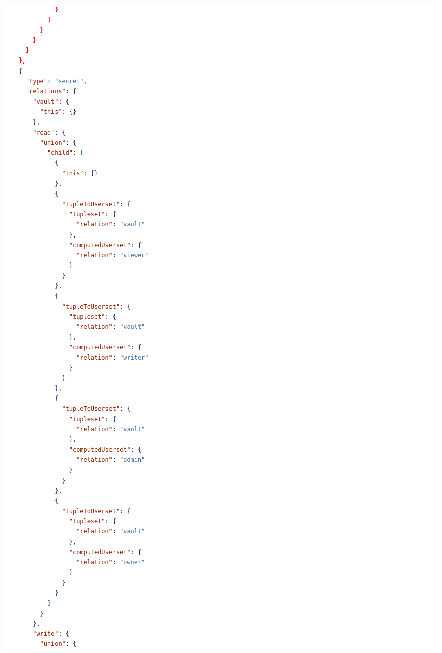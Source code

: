 ```json
              }
            ]
          }
        }
      }
    },
    {
      "type": "secret",
      "relations": {
        "vault": {
          "this": {}
        },
        "read": {
          "union": {
            "child": [
              {
                "this": {}
              },
              {
                "tupleToUserset": {
                  "tupleset": {
                    "relation": "vault"
                  },
                  "computedUserset": {
                    "relation": "viewer"
                  }
                }
              },
              {
                "tupleToUserset": {
                  "tupleset": {
                    "relation": "vault"
                  },
                  "computedUserset": {
                    "relation": "writer"
                  }
                }
              },
              {
                "tupleToUserset": {
                  "tupleset": {
                    "relation": "vault"
                  },
                  "computedUserset": {
                    "relation": "admin"
                  }
                }
              },
              {
                "tupleToUserset": {
                  "tupleset": {
                    "relation": "vault"
                  },
                  "computedUserset": {
                    "relation": "owner"
                  }
                }
              }
            ]
          }
        },
        "write": {
          "union": {
```